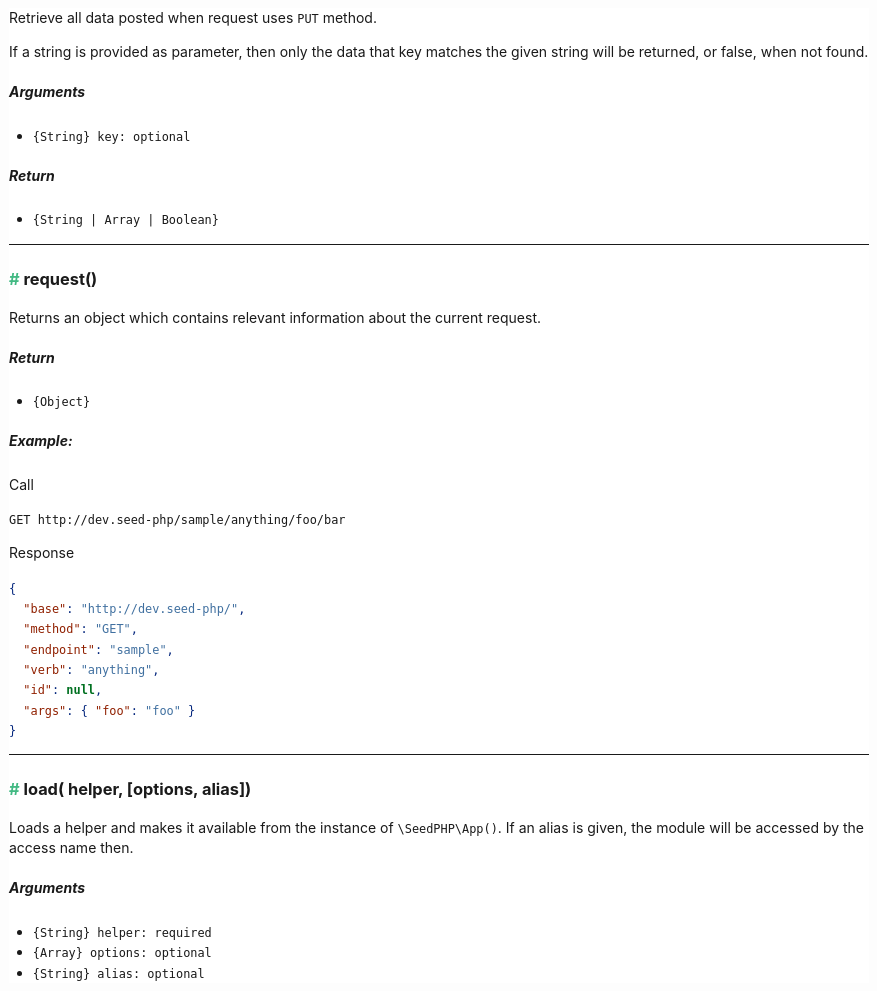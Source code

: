 Retrieve all data posted when request uses `PUT` method.

If a string is provided as parameter, then only the data that
key matches the given string will be returned, or false,
when not found.

##### Arguments

- `{String} key: optional`

##### Return

- `{String | Array | Boolean}`

--- 

### <span style="color: #42b983;">#</span> request()

Returns an object which contains relevant information about
the current request. 

##### Return

- `{Object}`

##### Example:

Call 

`GET http://dev.seed-php/sample/anything/foo/bar`

Response
```json
{
  "base": "http://dev.seed-php/",
  "method": "GET",
  "endpoint": "sample",
  "verb": "anything",
  "id": null,
  "args": { "foo": "foo" }
}
```

--- 

### <span style="color: #42b983;">#</span> load( helper, [options, alias])

Loads a helper and makes it available from the instance of `\SeedPHP\App()`. If an alias is given, 
the module will be accessed by the access name then.

##### Arguments

- `{String} helper: required`
- `{Array} options: optional`
- `{String} alias: optional`
